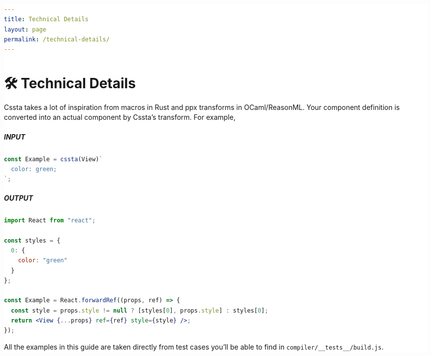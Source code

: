 ```yaml
---
title: Technical Details
layout: page
permalink: /technical-details/
---
```


<style>
@media screen and (min-width: 1024px) {
  .code-transform {
    display: grid;
    grid-template-columns: 120px auto;
  }
}
</style>

# 🛠 Technical Details

Cssta takes a lot of inspiration from macros in Rust and ppx transforms in OCaml/ReasonML. Your component definition is converted into an actual component by Cssta’s transform. For example,

<div class="code-transform" markdown="block">

##### INPUT

```jsx
const Example = cssta(View)`
  color: green;
`;
```

##### OUTPUT

```jsx
import React from "react";

const styles = {
  0: {
    color: "green"
  }
};

const Example = React.forwardRef((props, ref) => {
  const style = props.style != null ? [styles[0], props.style] : styles[0];
  return <View {...props} ref={ref} style={style} />;
});
```

</div>

All the examples in this guide are taken directly from test cases you’ll be able to find in `compiler/__tests__/build.js`.
